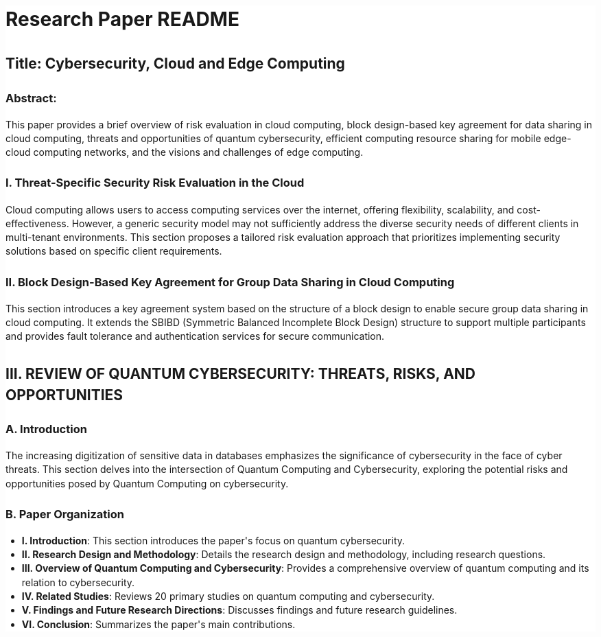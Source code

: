 # Research Paper README

## Title: Cybersecurity, Cloud and Edge Computing

### Abstract:

This paper provides a brief overview of risk evaluation in cloud computing, block design-based key agreement for data sharing in cloud computing, threats and opportunities of quantum cybersecurity, efficient computing resource sharing for mobile edge-cloud computing networks, and the visions and challenges of edge computing.

### I. Threat-Specific Security Risk Evaluation in the Cloud

Cloud computing allows users to access computing services over the internet, offering flexibility, scalability, and cost-effectiveness. However, a generic security model may not sufficiently address the diverse security needs of different clients in multi-tenant environments. This section proposes a tailored risk evaluation approach that prioritizes implementing security solutions based on specific client requirements.

### II. Block Design-Based Key Agreement for Group Data Sharing in Cloud Computing

This section introduces a key agreement system based on the structure of a block design to enable secure group data sharing in cloud computing. It extends the SBIBD (Symmetric Balanced Incomplete Block Design) structure to support multiple participants and provides fault tolerance and authentication services for secure communication.
## III. REVIEW OF QUANTUM CYBERSECURITY: THREATS, RISKS, AND OPPORTUNITIES

### A. Introduction

The increasing digitization of sensitive data in databases emphasizes the significance of cybersecurity in the face of cyber threats. This section delves into the intersection of Quantum Computing and Cybersecurity, exploring the potential risks and opportunities posed by Quantum Computing on cybersecurity.

### B. Paper Organization

- **I. Introduction**: This section introduces the paper's focus on quantum cybersecurity.
- **II. Research Design and Methodology**: Details the research design and methodology, including research questions.
- **III. Overview of Quantum Computing and Cybersecurity**: Provides a comprehensive overview of quantum computing and its relation to cybersecurity.
- **IV. Related Studies**: Reviews 20 primary studies on quantum computing and cybersecurity.
- **V. Findings and Future Research Directions**: Discusses findings and future research guidelines.
- **VI. Conclusion**: Summarizes the paper's main contributions.
